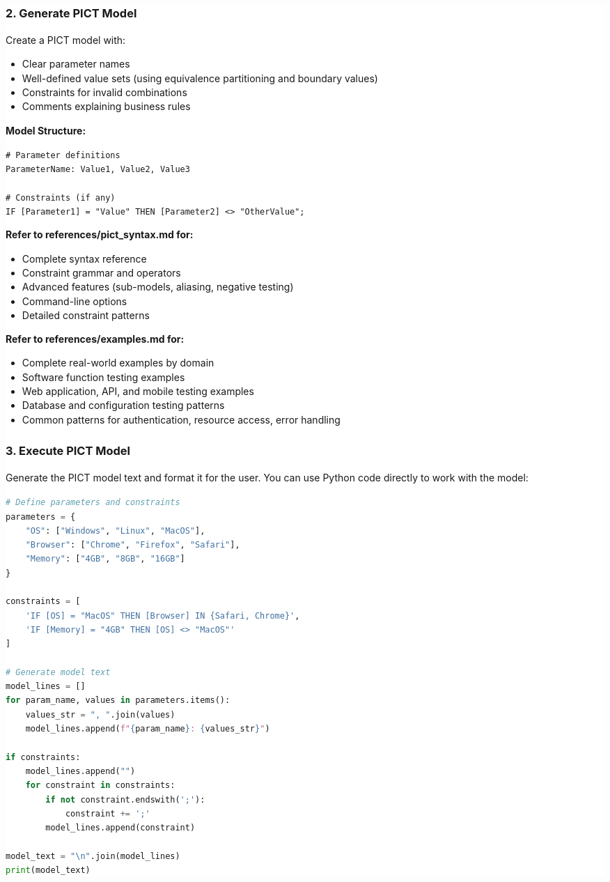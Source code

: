 ### 2. Generate PICT Model

Create a PICT model with:
- Clear parameter names
- Well-defined value sets (using equivalence partitioning and boundary values)
- Constraints for invalid combinations
- Comments explaining business rules

**Model Structure:**
```
# Parameter definitions
ParameterName: Value1, Value2, Value3

# Constraints (if any)
IF [Parameter1] = "Value" THEN [Parameter2] <> "OtherValue";
```

**Refer to references/pict_syntax.md for:**
- Complete syntax reference
- Constraint grammar and operators
- Advanced features (sub-models, aliasing, negative testing)
- Command-line options
- Detailed constraint patterns

**Refer to references/examples.md for:**
- Complete real-world examples by domain
- Software function testing examples
- Web application, API, and mobile testing examples
- Database and configuration testing patterns
- Common patterns for authentication, resource access, error handling

### 3. Execute PICT Model

Generate the PICT model text and format it for the user. You can use Python code directly to work with the model:

```python
# Define parameters and constraints
parameters = {
    "OS": ["Windows", "Linux", "MacOS"],
    "Browser": ["Chrome", "Firefox", "Safari"],
    "Memory": ["4GB", "8GB", "16GB"]
}

constraints = [
    'IF [OS] = "MacOS" THEN [Browser] IN {Safari, Chrome}',
    'IF [Memory] = "4GB" THEN [OS] <> "MacOS"'
]

# Generate model text
model_lines = []
for param_name, values in parameters.items():
    values_str = ", ".join(values)
    model_lines.append(f"{param_name}: {values_str}")

if constraints:
    model_lines.append("")
    for constraint in constraints:
        if not constraint.endswith(';'):
            constraint += ';'
        model_lines.append(constraint)

model_text = "\n".join(model_lines)
print(model_text)
```
